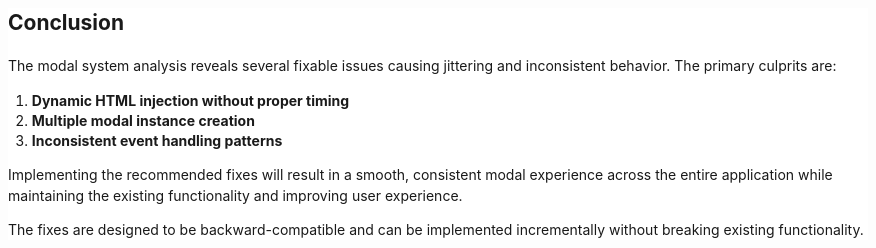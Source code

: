 ## Conclusion

The modal system analysis reveals several fixable issues causing jittering and inconsistent behavior. The primary culprits are:

1. **Dynamic HTML injection without proper timing**
2. **Multiple modal instance creation**
3. **Inconsistent event handling patterns**

Implementing the recommended fixes will result in a smooth, consistent modal experience across the entire application while maintaining the existing functionality and improving user experience.

The fixes are designed to be backward-compatible and can be implemented incrementally without breaking existing functionality.